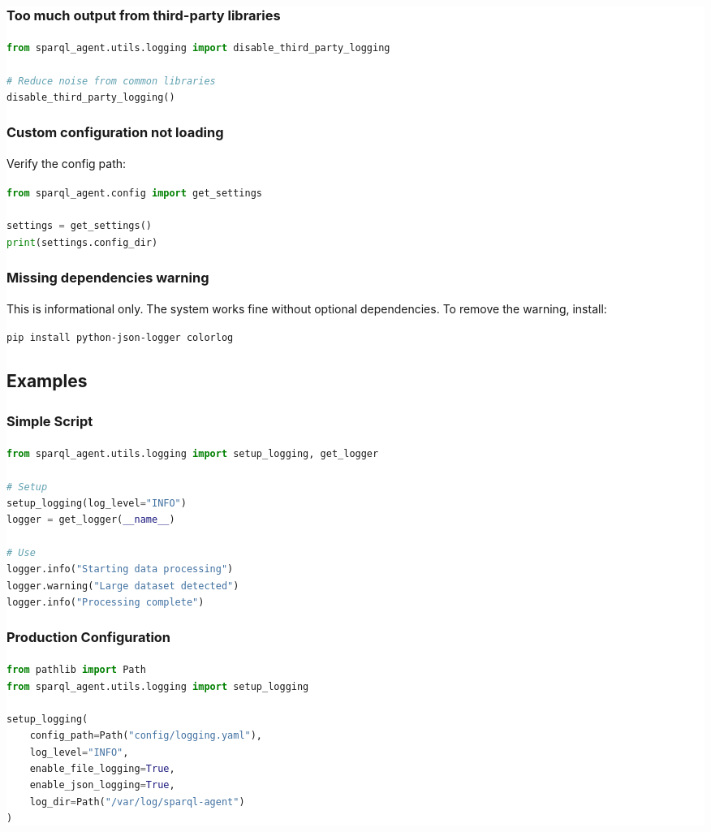 ### Too much output from third-party libraries

```python
from sparql_agent.utils.logging import disable_third_party_logging

# Reduce noise from common libraries
disable_third_party_logging()
```

### Custom configuration not loading

Verify the config path:

```python
from sparql_agent.config import get_settings

settings = get_settings()
print(settings.config_dir)
```

### Missing dependencies warning

This is informational only. The system works fine without optional dependencies. To remove the warning, install:

```bash
pip install python-json-logger colorlog
```

## Examples

### Simple Script

```python
from sparql_agent.utils.logging import setup_logging, get_logger

# Setup
setup_logging(log_level="INFO")
logger = get_logger(__name__)

# Use
logger.info("Starting data processing")
logger.warning("Large dataset detected")
logger.info("Processing complete")
```

### Production Configuration

```python
from pathlib import Path
from sparql_agent.utils.logging import setup_logging

setup_logging(
    config_path=Path("config/logging.yaml"),
    log_level="INFO",
    enable_file_logging=True,
    enable_json_logging=True,
    log_dir=Path("/var/log/sparql-agent")
)
```
